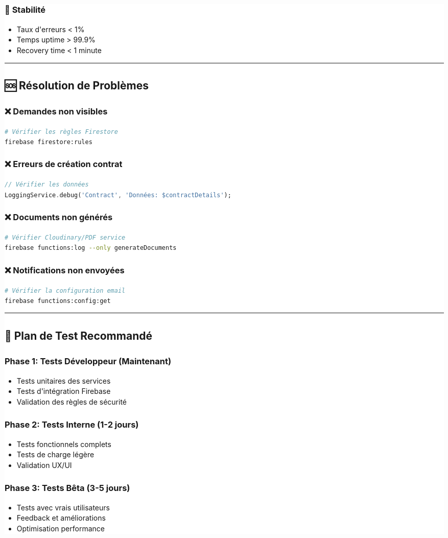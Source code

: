 ### 🐛 **Stabilité**
- Taux d'erreurs < 1%
- Temps uptime > 99.9%
- Recovery time < 1 minute

---

## 🆘 **Résolution de Problèmes**

### ❌ **Demandes non visibles**
```bash
# Vérifier les règles Firestore
firebase firestore:rules
```

### ❌ **Erreurs de création contrat**
```dart
// Vérifier les données
LoggingService.debug('Contract', 'Données: $contractDetails');
```

### ❌ **Documents non générés**
```bash
# Vérifier Cloudinary/PDF service
firebase functions:log --only generateDocuments
```

### ❌ **Notifications non envoyées**
```bash
# Vérifier la configuration email
firebase functions:config:get
```

---

## 🎯 **Plan de Test Recommandé**

### Phase 1: **Tests Développeur** (Maintenant)
- Tests unitaires des services
- Tests d'intégration Firebase
- Validation des règles de sécurité

### Phase 2: **Tests Interne** (1-2 jours)
- Tests fonctionnels complets
- Tests de charge légère
- Validation UX/UI

### Phase 3: **Tests Bêta** (3-5 jours)
- Tests avec vrais utilisateurs
- Feedback et améliorations
- Optimisation performance
